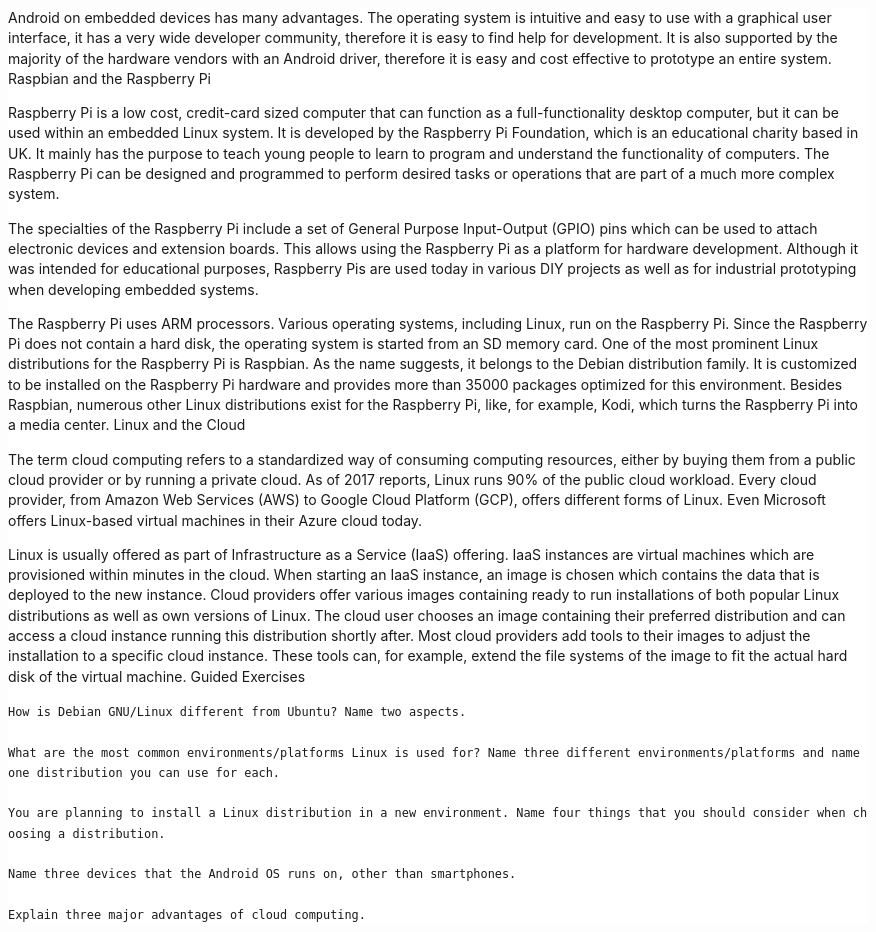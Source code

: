 Android on embedded devices has many advantages. The operating system is intuitive and easy to use with a graphical user interface, it has a very wide developer community, therefore it is easy to find help for development. It is also supported by the majority of the hardware vendors with an Android driver, therefore it is easy and cost effective to prototype an entire system.
Raspbian and the Raspberry Pi

Raspberry Pi is a low cost, credit-card sized computer that can function as a full-functionality desktop computer, but it can be used within an embedded Linux system. It is developed by the Raspberry Pi Foundation, which is an educational charity based in UK. It mainly has the purpose to teach young people to learn to program and understand the functionality of computers. The Raspberry Pi can be designed and programmed to perform desired tasks or operations that are part of a much more complex system.

The specialties of the Raspberry Pi include a set of General Purpose Input-Output (GPIO) pins which can be used to attach electronic devices and extension boards. This allows using the Raspberry Pi as a platform for hardware development. Although it was intended for educational purposes, Raspberry Pis are used today in various DIY projects as well as for industrial prototyping when developing embedded systems.

The Raspberry Pi uses ARM processors. Various operating systems, including Linux, run on the Raspberry Pi. Since the Raspberry Pi does not contain a hard disk, the operating system is started from an SD memory card. One of the most prominent Linux distributions for the Raspberry Pi is Raspbian. As the name suggests, it belongs to the Debian distribution family. It is customized to be installed on the Raspberry Pi hardware and provides more than 35000 packages optimized for this environment. Besides Raspbian, numerous other Linux distributions exist for the Raspberry Pi, like, for example, Kodi, which turns the Raspberry Pi into a media center.
Linux and the Cloud

The term cloud computing refers to a standardized way of consuming computing resources, either by buying them from a public cloud provider or by running a private cloud. As of 2017 reports, Linux runs 90% of the public cloud workload. Every cloud provider, from Amazon Web Services (AWS) to Google Cloud Platform (GCP), offers different forms of Linux. Even Microsoft offers Linux-based virtual machines in their Azure cloud today.

Linux is usually offered as part of Infrastructure as a Service (IaaS) offering. IaaS instances are virtual machines which are provisioned within minutes in the cloud. When starting an IaaS instance, an image is chosen which contains the data that is deployed to the new instance. Cloud providers offer various images containing ready to run installations of both popular Linux distributions as well as own versions of Linux. The cloud user chooses an image containing their preferred distribution and can access a cloud instance running this distribution shortly after. Most cloud providers add tools to their images to adjust the installation to a specific cloud instance. These tools can, for example, extend the file systems of the image to fit the actual hard disk of the virtual machine.
Guided Exercises

    How is Debian GNU/Linux different from Ubuntu? Name two aspects.

    What are the most common environments/platforms Linux is used for? Name three different environments/platforms and name one distribution you can use for each.

    You are planning to install a Linux distribution in a new environment. Name four things that you should consider when choosing a distribution.

    Name three devices that the Android OS runs on, other than smartphones.

    Explain three major advantages of cloud computing.

